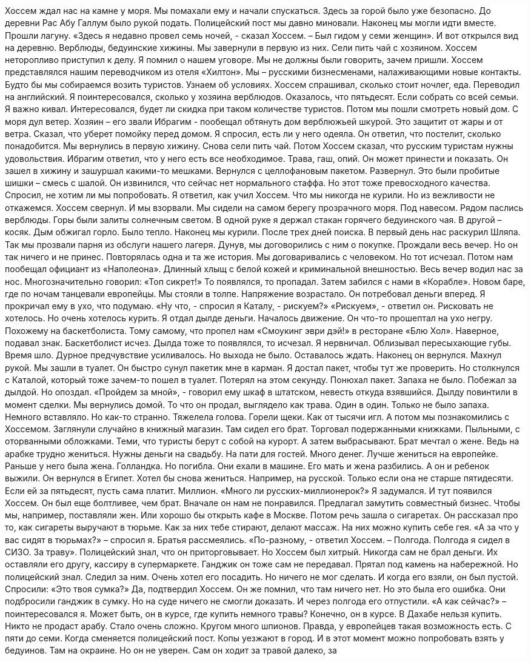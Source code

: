 Хоссем ждал нас на камне у моря. Мы помахали ему и начали спускаться. Здесь за горой было уже безопасно. До деревни Рас Абу Галлум было рукой подать. Полицейский пост мы давно миновали. Наконец мы могли идти вместе. Прошли лагуну. «Здесь я недавно провел семь ночей, - сказал Хоссем. – Был гидом у семи женщин». И вот открылся вид на деревню. Верблюды, бедуинские хижины. Мы завернули в первую из них. Сели пить чай с хозяином. Хоссем неторопливо приступил к делу. Я помнил о нашем уговоре. Мы не должны были говорить, зачем пришли. Хоссем представлялся нашим переводчиком из отеля «Хилтон». Мы – русскими бизнесменами, налаживающими новые контакты. Будто бы мы собираемся возить туристов. Узнаем об условиях. Хоссем спрашивал, сколько стоит ночлег, еда. Переводил на английский. Я поинтересовался, сколько у хозяина верблюдов. Оказалось, что пятьдесят. Если собрать со всей семьи. Я важно кивал. Интересовался, будет ли скидка при таком количестве туристов. Потом мы пошли смотреть новый дом. С моря дул ветер. Хозяин – его звали Ибрагим - пообещал обтянуть дом верблюжьей шкурой. Это защитит от жары и от ветра. Сказал, что уберет помойку перед домом. Я спросил, есть ли у него одеяла. Он ответил, что постелит, сколько понадобится. Мы вернулись в первую хижину. Снова сели пить чай. Потом Хоссем сказал, что русским туристам нужны удовольствия. Ибрагим ответил, что у него есть все необходимое. Трава, гаш, опий. Он может принести и показать. Он зашел в хижину и зашуршал какими-то мешками. Вернулся с целлофановым пакетом. Развернул. Это были пробитые шишки – смесь с шалой. Он извинился, что сейчас нет нормального стаффа. Но этот тоже превосходного качества. Спросил, не хотим ли мы попробовать. Я ответил, как учил Хоссем. Что мы никогда не курили. Но из вежливости не откажемся. Хоссем свернул. И мы взорвали. Мы сидели на самом берегу прозрачного моря. Под навесом. Рядом паслись верблюды. Горы были залиты солнечным светом. В одной руке я держал стакан горячего бедуинского чая. В другой – косяк. Дым обжигал горло. Было тепло. Наконец мы курили. После трех дней поиска. В первый день нас раскурил Шляпа. Так мы прозвали парня из обслуги нашего лагеря. Дунув, мы договорились с ним о покупке. Прождали весь вечер. Но он так ничего и не принес. Повторялась одна и та же история. Мы договаривались с человеком. Но тот исчезал. Потом нам пообещал официант из «Наполеона». Длинный хлыщ с белой кожей и криминальной внешностью. Весь вечер водил нас за нос. Многозначительно говорил: «Топ сикрет!» То появлялся, то пропадал. Затем забился с нами в «Корабле». Новом баре, где по ночам танцевали европейцы. Мы стояли в толпе. Напряжение возрастало. Он потребовал деньги вперед. Я прокричал ему в ухо, что подумаю. «Ну что, - спросил я Каталу, - рискуем?» «Рискуем», - ответил он. Рисковать не хотелось. Но очень хотелось курить. Я отдал дылде деньги. Началось движение. Он что-то прошептал на ухо негру. Похожему на баскетболиста. Тому самому, что пропел нам «Смоукинг эври дэй!» в ресторане «Блю Хол». Наверное, подавал знак. Баскетболист исчез. Дылда тоже то появлялся, то исчезал. Я нервничал. Облизывал пересыхающие губы. Время шло. Дурное предчувствие усиливалось. Но выхода не было. Оставалось ждать. Наконец он вернулся. Махнул рукой. Мы зашли в туалет. Он быстро сунул пакетик мне в карман. Я достал пакет, чтобы тут же проверить. Но столкнулся с Каталой, который тоже зачем-то пошел в туалет. Потерял на этом секунду. Понюхал пакет. Запаха не было. Побежал за дылдой. Но опоздал. «Пройдем за мной», - говорил ему шкаф в штатском, невесть откуда взявшийся. Дылду повинтили в момент сделки. Мы вернулись домой. То что он продал, выглядело как трава. Один в один. Только не было запаха. Немного вставляло. Но как-то странно. Тяжелела голова. Горели щеки. Как от тысячи игл. А потом мы познакомились с Хоссемом. Заглянули случайно в книжный магазин. Там сидел его брат. Торговал подержанными книжками. Пыльными, с оторванными обложками. Теми, что туристы берут с собой на курорт. А затем выбрасывают. Брат мечтал о жене. Ведь на арабке трудно жениться. Нужны деньги на свадьбу. На пати для гостей. Много денег. Лучше жениться на европейке. Раньше у него была жена. Голландка. Но погибла. Они ехали в машине. Его мать и жена разбились. А он и ребенок выжили. Он вернулся в Египет. Хотел бы снова жениться. Например, на русской. Только если она не старше пятидесяти. Если ей за пятьдесят, пусть сама платит. Миллион. «Много ли русских-миллионерок?» Я задумался. И тут появился Хоссем. Он был еще болтливее, чем брат. Вначале он нам не понравился. Предлагал замутить совместный бизнес. Чтобы мы, например, поставляли жен. Или хорошо бы открыть кафе в Москве. Потом речь зашла о сигаретах. Он рассказал про то, как сигареты выручают в тюрьме. Как за них тебе стирают, делают массаж. На них можно купить себе гея. «А за что у вас сидят в тюрьмах?» – спросил я. Братья рассмеялись. «По-разному, - ответил Хоссем. – Полгода. Полгода я сидел в СИЗО. За траву». Полицейский знал, что он приторговывает. Но Хоссем был хитрый. Никогда сам не брал деньги. Их оставляли его другу, кассиру в супермаркете. Ганджик он тоже сам не передавал. Прятал под камень на набережной. Но полицейский знал. Следил за ним. Очень хотел его посадить. Но ничего не мог сделать.  И когда его взяли, он был пустой. Спросили: «Это твоя сумка?» Да, подтвердил Хоссем.  Он же помнил, что там ничего нет. Но это была его ошибка. Они подбросили ганджик в сумку. Но на суде ничего не смогли доказать. И через полгода его отпустили. «А как сейчас?» – поинтересовался я. Может быть, он в курсе, где купить немного травы? Конечно, он в курсе. В Дахабе нельзя купить. Никто не продаст арабу. Стало очень сложно. Кругом много шпионов. Правда, у европейцев такая возможность есть. С пяти до семи. Когда сменяется полицейский пост. Копы уезжают в город. И в этот момент можно попробовать взять у бедуинов. Там на окраине. Но он не уверен. Сам он ходит за травой далеко, за